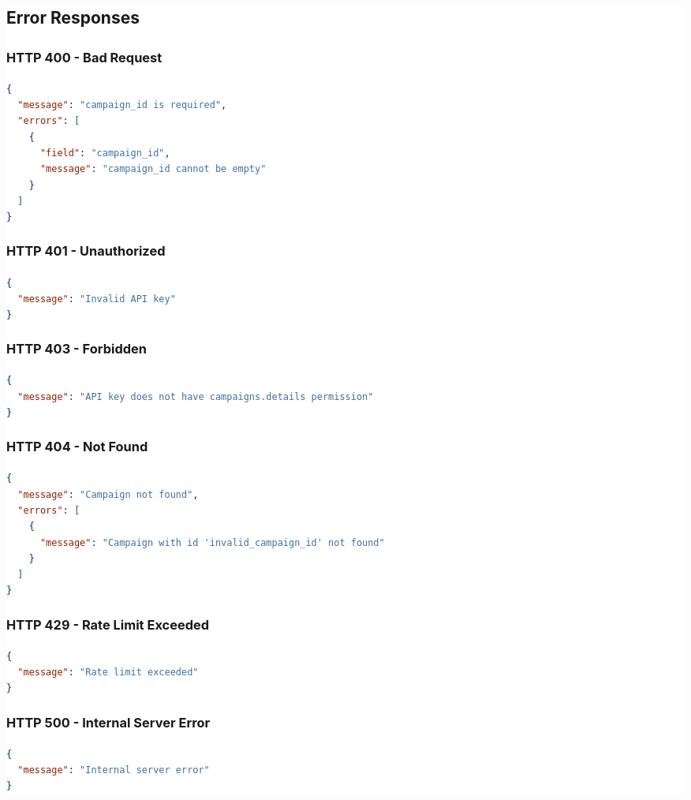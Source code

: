 ## Error Responses

### HTTP 400 - Bad Request
```json
{
  "message": "campaign_id is required",
  "errors": [
    {
      "field": "campaign_id",
      "message": "campaign_id cannot be empty"
    }
  ]
}
```

### HTTP 401 - Unauthorized
```json
{
  "message": "Invalid API key"
}
```

### HTTP 403 - Forbidden
```json
{
  "message": "API key does not have campaigns.details permission"
}
```

### HTTP 404 - Not Found
```json
{
  "message": "Campaign not found",
  "errors": [
    {
      "message": "Campaign with id 'invalid_campaign_id' not found"
    }
  ]
}
```

### HTTP 429 - Rate Limit Exceeded
```json
{
  "message": "Rate limit exceeded"
}
```

### HTTP 500 - Internal Server Error
```json
{
  "message": "Internal server error"
}
```
